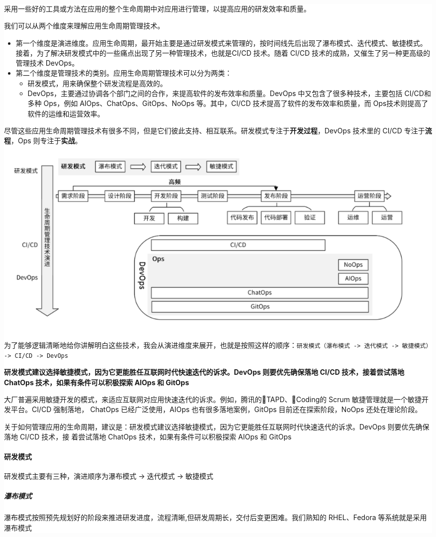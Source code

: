 采用一些好的工具或方法在应用的整个生命周期中对应用进行管理，以提高应用的研发效率和质量。

我们可以从两个维度来理解应用生命周期管理技术。

* 第一个维度是演进维度。应用生命周期，最开始主要是通过研发模式来管理的，按时间线先后出现了瀑布模式、迭代模式、敏捷模式。接着，为了解决研发模式中的一些痛点出现了另一种管理技术，也就是CI/CD 技术。随着 CI/CD 技术的成熟，又催生了另一种更高级的管理技术 DevOps。
* 第二个维度是管理技术的类别。应用生命周期管理技术可以分为两类：
  * 研发模式，用来确保整个研发流程是高效的。
  * DevOps，主要通过协调各个部门之间的合作，来提高软件的发布效率和质量。DevOps 中又包含了很多种技术，主要包括 CI/CD和多种 Ops，例如 AIOps、ChatOps、GitOps、NoOps 等。其中，CI/CD 技术提高了软件的发布效率和质量，而 Ops技术则提高了软件的运维和运营效率。

尽管这些应用生命周期管理技术有很多不同，但是它们彼此支持、相互联系。研发模式专注于**开发过程**，DevOps 技术里的 CI/CD 专注于**流程**，Ops 则专注于**实战**。

![img](./assets/研发模式.png)

为了能够逻辑清晰地给你讲解明白这些技术，我会从演进维度来展开，也就是按照这样的顺序：`研发模式（瀑布模式 -> 迭代模式 -> 敏捷模式） -> CI/CD -> DevOps`

**研发模式建议选择敏捷模式，因为它更能胜任互联网时代快速迭代的诉求。DevOps 则要优先确保落地 CI/CD 技术，接着尝试落地 ChatOps 技术，如果有条件可以积极探索 AIOps 和 GitOps**

大厂普遍采用敏捷开发的模式，来适应互联网对应用快速迭代的诉求。例如，腾讯的TAPD、Coding的 Scrum 敏捷管理就是一个敏捷开发平台。CI/CD 强制落地，
ChatOps 已经广泛使用，AIOps 也有很多落地案例，GitOps 目前还在探索阶段，NoOps 还处在理论阶段。

关于如何管理应用的生命周期，建议是：研发模式建议选择敏捷模式，因为它更能胜任互联网时代快速迭代的诉求。DevOps 则要优先确保落地 CI/CD 技术，接
着尝试落地 ChatOps 技术，如果有条件可以积极探索 AIOps 和 GitOps

#### 研发模式

研发模式主要有三种，演进顺序为瀑布模式 -> 迭代模式 -> 敏捷模式

##### 瀑布模式

瀑布模式按照预先规划好的阶段来推进研发进度，流程清晰,但研发周期长，交付后变更困难。我们熟知的 RHEL、Fedora 等系统就是采用瀑布模式
